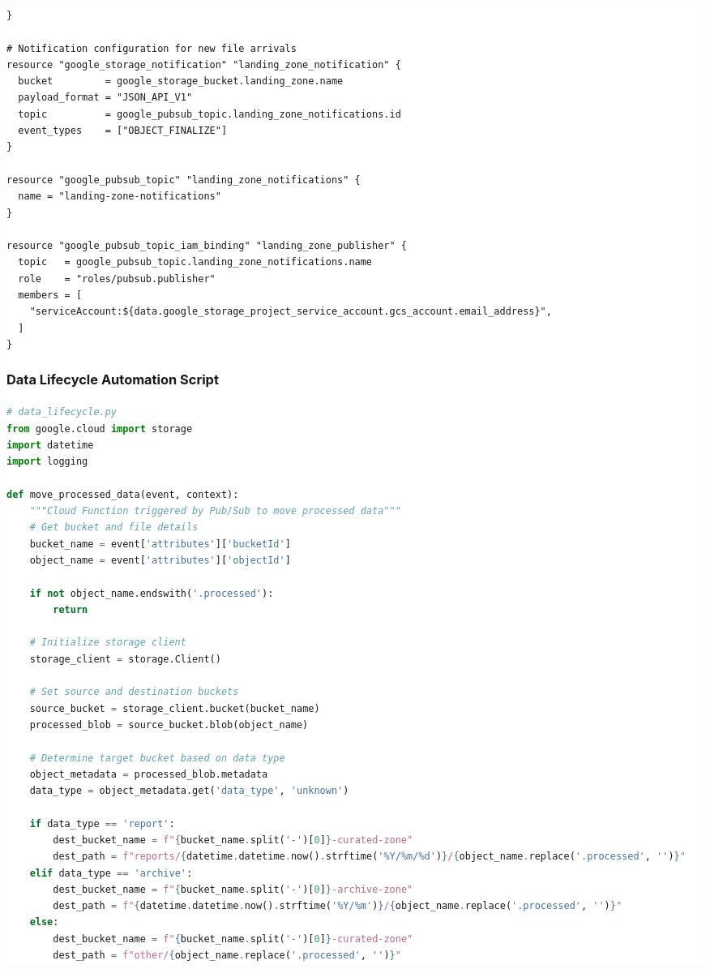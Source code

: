 ```hcl
}

# Notification configuration for new file arrivals
resource "google_storage_notification" "landing_zone_notification" {
  bucket         = google_storage_bucket.landing_zone.name
  payload_format = "JSON_API_V1"
  topic          = google_pubsub_topic.landing_zone_notifications.id
  event_types    = ["OBJECT_FINALIZE"]
}

resource "google_pubsub_topic" "landing_zone_notifications" {
  name = "landing-zone-notifications"
}

resource "google_pubsub_topic_iam_binding" "landing_zone_publisher" {
  topic   = google_pubsub_topic.landing_zone_notifications.name
  role    = "roles/pubsub.publisher"
  members = [
    "serviceAccount:${data.google_storage_project_service_account.gcs_account.email_address}",
  ]
}
```

### Data Lifecycle Automation Script

```python
# data_lifecycle.py
from google.cloud import storage
import datetime
import logging

def move_processed_data(event, context):
    """Cloud Function triggered by Pub/Sub to move processed data"""
    # Get bucket and file details
    bucket_name = event['attributes']['bucketId']
    object_name = event['attributes']['objectId']
    
    if not object_name.endswith('.processed'):
        return
        
    # Initialize storage client
    storage_client = storage.Client()
    
    # Set source and destination buckets
    source_bucket = storage_client.bucket(bucket_name)
    processed_blob = source_bucket.blob(object_name)
    
    # Determine target bucket based on data type
    object_metadata = processed_blob.metadata
    data_type = object_metadata.get('data_type', 'unknown')
    
    if data_type == 'report':
        dest_bucket_name = f"{bucket_name.split('-')[0]}-curated-zone"
        dest_path = f"reports/{datetime.datetime.now().strftime('%Y/%m/%d')}/{object_name.replace('.processed', '')}"
    elif data_type == 'archive':
        dest_bucket_name = f"{bucket_name.split('-')[0]}-archive-zone"
        dest_path = f"{datetime.datetime.now().strftime('%Y/%m')}/{object_name.replace('.processed', '')}"
    else:
        dest_bucket_name = f"{bucket_name.split('-')[0]}-curated-zone"
        dest_path = f"other/{object_name.replace('.processed', '')}"

```